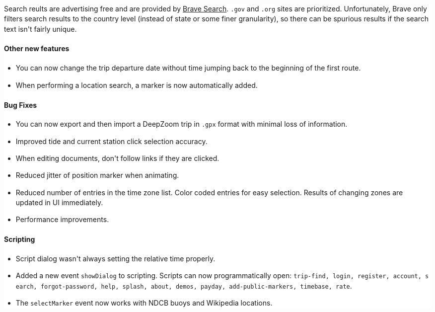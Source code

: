 Search reults are advertising free and are provided by [Brave Search](https://search.brave.com/).  `.gov` and `.org` sites are prioritized. Unfortunately, Brave only filters search results to the country level (instead of state or some finer granularity), so there can be spurious results if the search text isn't fairly unique. 


#### Other new features

- You can now change the trip departure date without time jumping back to the beginning of the first route.  

- When performing a location search, a marker is now automatically added.

#### Bug Fixes

- You can now  export and then import a DeepZoom trip in `.gpx` format with minimal loss of information. 

- Improved tide and current station click selection accuracy.

- When editing documents, don't follow links if they are clicked.

- Reduced jitter of position marker when animating.

- Reduced number of entries in the time zone list.  Color coded entries for easy selection. Results of changing zones are updated in UI immediately.

- Performance improvements.

#### Scripting

- Script dialog wasn't always setting the relative time properly.

- Added a new event `showDialog` to scripting. Scripts can now programmatically open: `trip-find, login, register, account, search, forgot-password, help, splash, about, demos, payday, add-public-markers, timebase, rate`.

- The `selectMarker` event now works with NDCB buoys and Wikipedia locations.


